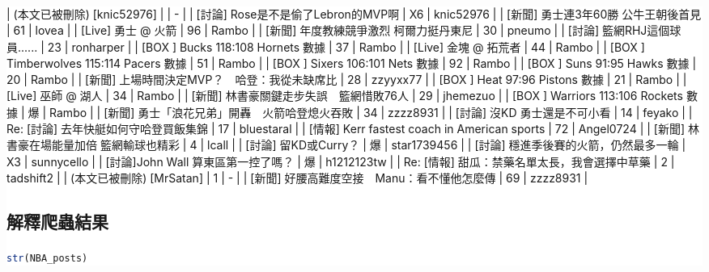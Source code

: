 | (本文已被刪除) \[knic52976\]                     |         | -            |
| \[討論\] Rose是不是偷了Lebron的MVP啊             | X6      | knic52976    |
| \[新聞\] 勇士連3年60勝 公牛王朝後首見            | 61      | lovea        |
| \[Live\] 勇士 @ 火箭                             | 96      | Rambo        |
| \[新聞\] 年度教練競爭激烈 柯爾力挺丹東尼         | 30      | pneumo       |
| \[討論\] 籃網RHJ這個球員......                   | 23      | ronharper    |
| \[BOX \] Bucks 118:108 Hornets 數據              | 37      | Rambo        |
| \[Live\] 金塊 @ 拓荒者                           | 44      | Rambo        |
| \[BOX \] Timberwolves 115:114 Pacers 數據        | 51      | Rambo        |
| \[BOX \] Sixers 106:101 Nets 數據                | 92      | Rambo        |
| \[BOX \] Suns 91:95 Hawks 數據                   | 20      | Rambo        |
| \[新聞\] 上場時間決定MVP？　哈登：我從未缺席比   | 28      | zzyyxx77     |
| \[BOX \] Heat 97:96 Pistons 數據                 | 21      | Rambo        |
| \[Live\] 巫師 @ 湖人                             | 34      | Rambo        |
| \[新聞\] 林書豪關鍵走步失誤　籃網惜敗76人        | 29      | jhemezuo     |
| \[BOX \] Warriors 113:106 Rockets 數據           | 爆      | Rambo        |
| \[新聞\] 勇士「浪花兄弟」開轟　火箭哈登熄火吞敗  | 34      | zzzz8931     |
| \[討論\] 沒KD 勇士還是不可小看                   | 14      | feyako       |
| Re: \[討論\] 去年快艇如何守哈登買飯集錦          | 17      | bluestaral   |
| \[情報\] Kerr fastest coach in American sports   | 72      | Angel0724    |
| \[新聞\] 林書豪在場能量加倍 籃網輸球也精彩       | 4       | lcall        |
| \[討論\] 留KD或Curry？                           | 爆      | star1739456  |
| \[討論\] 穩進季後賽的火箭，仍然最多一輪          | X3      | sunnycello   |
| \[討論\]John Wall 算東區第一控了嗎？             | 爆      | h1212123tw   |
| Re: \[情報\] 甜瓜：禁藥名單太長，我會選擇中草藥  | 2       | tadshift2    |
| (本文已被刪除) \[MrSatan\]                       | 1       | -            |
| \[新聞\] 好腰高難度空接　Manu：看不懂他怎麼傳    | 69      | zzzz8931     |

解釋爬蟲結果
------------

``` r
str(NBA_posts)
```
